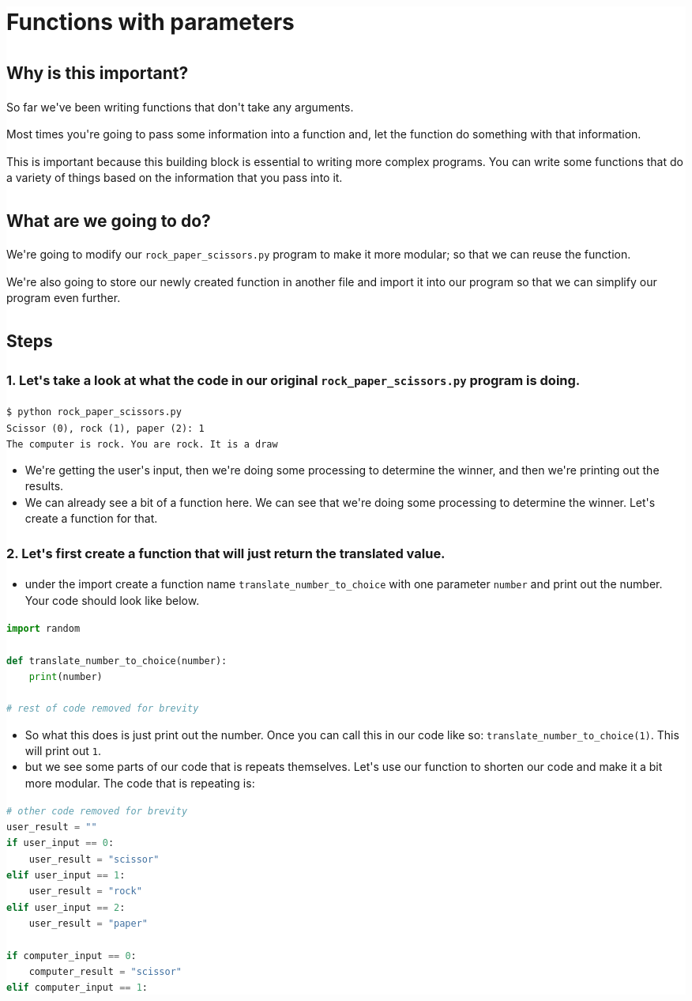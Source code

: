 # Functions with parameters

## Why is this important?

So far we've been writing functions that don't take any arguments.

Most times you're going to pass some information into a function and, let the function do something with that information.

This is important because this building block is essential to writing more complex programs. You can write some functions that do a variety of things based on the information that you pass into it.

## What are we going to do?

We're going to modify our `rock_paper_scissors.py` program to make it more modular; so that we can reuse the function.

We're also going to store our newly created function in another file and import it into our program so that we can simplify our program even further.

## Steps

### 1. Let's take a look at what the code in our original `rock_paper_scissors.py` program is doing.
```
$ python rock_paper_scissors.py
Scissor (0), rock (1), paper (2): 1
The computer is rock. You are rock. It is a draw
```
- We're getting the user's input, then we're doing some processing to determine the winner, and then we're printing out the results.
- We can already see a bit of a function here. We can see that we're doing some processing to determine the winner. Let's create a function for that.

### 2. Let's first create a function that will just return the translated value. 
- under the import create a function name `translate_number_to_choice` with one parameter `number` and print out the number. Your code should look like below.
```python
import random

def translate_number_to_choice(number):
    print(number)

# rest of code removed for brevity
```
- So what this does is just print out the number. Once you can call this in our code like so: `translate_number_to_choice(1)`. This will print out `1`.
- but we see some parts of our code that is repeats themselves. Let's use our function to shorten our code and make it a bit more modular. The code that is repeating is: 
```python 
# other code removed for brevity
user_result = ""
if user_input == 0:
    user_result = "scissor"
elif user_input == 1:
    user_result = "rock"
elif user_input == 2:
    user_result = "paper"

if computer_input == 0:
    computer_result = "scissor"
elif computer_input == 1:
```